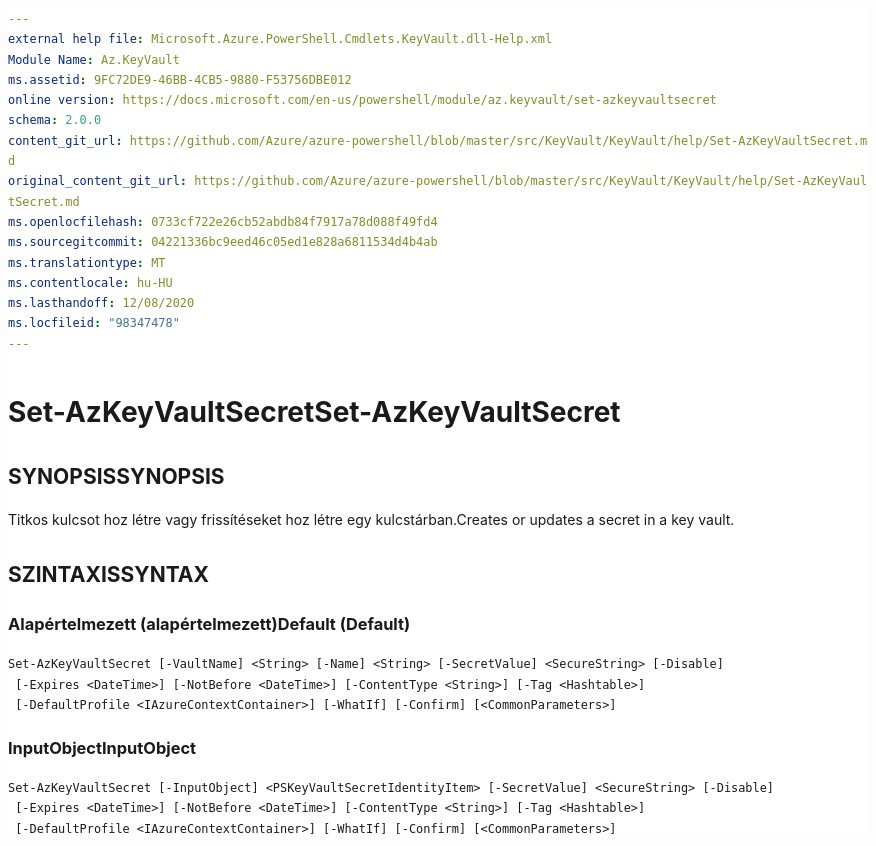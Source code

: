 ```yaml
---
external help file: Microsoft.Azure.PowerShell.Cmdlets.KeyVault.dll-Help.xml
Module Name: Az.KeyVault
ms.assetid: 9FC72DE9-46BB-4CB5-9880-F53756DBE012
online version: https://docs.microsoft.com/en-us/powershell/module/az.keyvault/set-azkeyvaultsecret
schema: 2.0.0
content_git_url: https://github.com/Azure/azure-powershell/blob/master/src/KeyVault/KeyVault/help/Set-AzKeyVaultSecret.md
original_content_git_url: https://github.com/Azure/azure-powershell/blob/master/src/KeyVault/KeyVault/help/Set-AzKeyVaultSecret.md
ms.openlocfilehash: 0733cf722e26cb52abdb84f7917a78d088f49fd4
ms.sourcegitcommit: 04221336bc9eed46c05ed1e828a6811534d4b4ab
ms.translationtype: MT
ms.contentlocale: hu-HU
ms.lasthandoff: 12/08/2020
ms.locfileid: "98347478"
---
```

# <span data-ttu-id="55424-101">Set-AzKeyVaultSecret</span><span class="sxs-lookup"><span data-stu-id="55424-101">Set-AzKeyVaultSecret</span></span>

## <span data-ttu-id="55424-102">SYNOPSIS</span><span class="sxs-lookup"><span data-stu-id="55424-102">SYNOPSIS</span></span>
<span data-ttu-id="55424-103">Titkos kulcsot hoz létre vagy frissítéseket hoz létre egy kulcstárban.</span><span class="sxs-lookup"><span data-stu-id="55424-103">Creates or updates a secret in a key vault.</span></span>

## <span data-ttu-id="55424-104">SZINTAXIS</span><span class="sxs-lookup"><span data-stu-id="55424-104">SYNTAX</span></span>

### <span data-ttu-id="55424-105">Alapértelmezett (alapértelmezett)</span><span class="sxs-lookup"><span data-stu-id="55424-105">Default (Default)</span></span>
```
Set-AzKeyVaultSecret [-VaultName] <String> [-Name] <String> [-SecretValue] <SecureString> [-Disable]
 [-Expires <DateTime>] [-NotBefore <DateTime>] [-ContentType <String>] [-Tag <Hashtable>]
 [-DefaultProfile <IAzureContextContainer>] [-WhatIf] [-Confirm] [<CommonParameters>]
```

### <span data-ttu-id="55424-106">InputObject</span><span class="sxs-lookup"><span data-stu-id="55424-106">InputObject</span></span>
```
Set-AzKeyVaultSecret [-InputObject] <PSKeyVaultSecretIdentityItem> [-SecretValue] <SecureString> [-Disable]
 [-Expires <DateTime>] [-NotBefore <DateTime>] [-ContentType <String>] [-Tag <Hashtable>]
 [-DefaultProfile <IAzureContextContainer>] [-WhatIf] [-Confirm] [<CommonParameters>]
```
